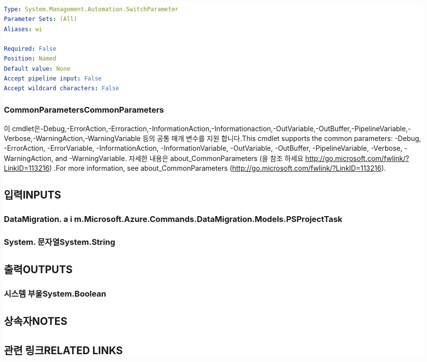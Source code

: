 ```yaml
Type: System.Management.Automation.SwitchParameter
Parameter Sets: (All)
Aliases: wi

Required: False
Position: Named
Default value: None
Accept pipeline input: False
Accept wildcard characters: False
```

### <span data-ttu-id="17f94-138">CommonParameters</span><span class="sxs-lookup"><span data-stu-id="17f94-138">CommonParameters</span></span>
<span data-ttu-id="17f94-139">이 cmdlet은-Debug,-ErrorAction,-Erroraction,-InformationAction,-Informationaction,-OutVariable,-OutBuffer,-PipelineVariable,-Verbose,-WarningAction,-WarningVariable 등의 공통 매개 변수를 지원 합니다.</span><span class="sxs-lookup"><span data-stu-id="17f94-139">This cmdlet supports the common parameters: -Debug, -ErrorAction, -ErrorVariable, -InformationAction, -InformationVariable, -OutVariable, -OutBuffer, -PipelineVariable, -Verbose, -WarningAction, and -WarningVariable.</span></span> <span data-ttu-id="17f94-140">자세한 내용은 about_CommonParameters (을 참조 하세요 http://go.microsoft.com/fwlink/?LinkID=113216) .</span><span class="sxs-lookup"><span data-stu-id="17f94-140">For more information, see about_CommonParameters (http://go.microsoft.com/fwlink/?LinkID=113216).</span></span>

## <span data-ttu-id="17f94-141">입력</span><span class="sxs-lookup"><span data-stu-id="17f94-141">INPUTS</span></span>

### <span data-ttu-id="17f94-142">DataMigration. a i m.</span><span class="sxs-lookup"><span data-stu-id="17f94-142">Microsoft.Azure.Commands.DataMigration.Models.PSProjectTask</span></span>

### <span data-ttu-id="17f94-143">System. 문자열</span><span class="sxs-lookup"><span data-stu-id="17f94-143">System.String</span></span>

## <span data-ttu-id="17f94-144">출력</span><span class="sxs-lookup"><span data-stu-id="17f94-144">OUTPUTS</span></span>

### <span data-ttu-id="17f94-145">시스템 부울</span><span class="sxs-lookup"><span data-stu-id="17f94-145">System.Boolean</span></span>

## <span data-ttu-id="17f94-146">상속자</span><span class="sxs-lookup"><span data-stu-id="17f94-146">NOTES</span></span>

## <span data-ttu-id="17f94-147">관련 링크</span><span class="sxs-lookup"><span data-stu-id="17f94-147">RELATED LINKS</span></span>
